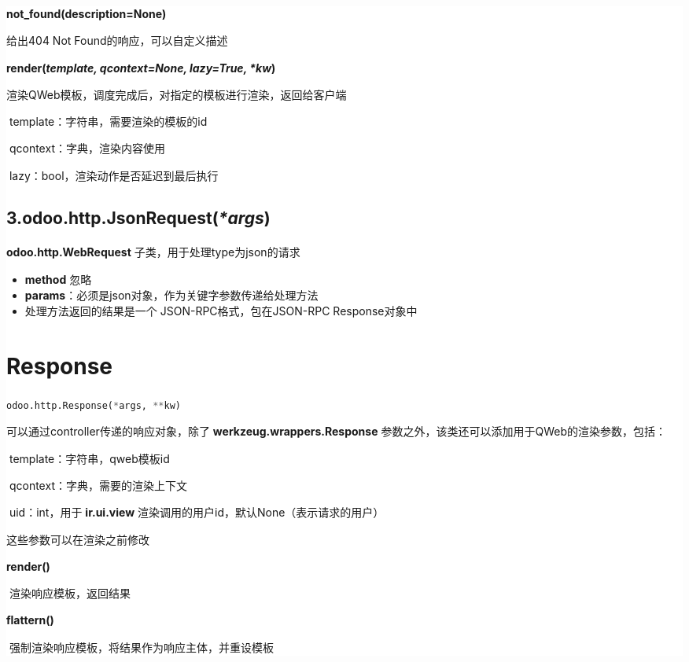**not_found(description=None)**

给出404 Not Found的响应，可以自定义描述

**render(*template, qcontext=None, lazy=True, \*kw*)**

渲染QWeb模板，调度完成后，对指定的模板进行渲染，返回给客户端

​	template：字符串，需要渲染的模板的id

​	qcontext：字典，渲染内容使用

​	lazy：bool，渲染动作是否延迟到最后执行

## 3.odoo.http.JsonRequest(*\*args*)

**odoo.http.WebRequest** 子类，用于处理type为json的请求

- **method** 忽略
- **params**：必须是json对象，作为关键字参数传递给处理方法
- 处理方法返回的结果是一个 JSON-RPC格式，包在JSON-RPC Response对象中

# Response

```python
odoo.http.Response(*args, **kw)
```

可以通过controller传递的响应对象，除了 **werkzeug.wrappers.Response** 参数之外，该类还可以添加用于QWeb的渲染参数，包括：

​	template：字符串，qweb模板id

​	qcontext：字典，需要的渲染上下文

​	uid：int，用于 **ir.ui.view** 渲染调用的用户id，默认None（表示请求的用户）

这些参数可以在渲染之前修改

**render()**

​	渲染响应模板，返回结果

**flattern()**

​	强制渲染响应模板，将结果作为响应主体，并重设模板

